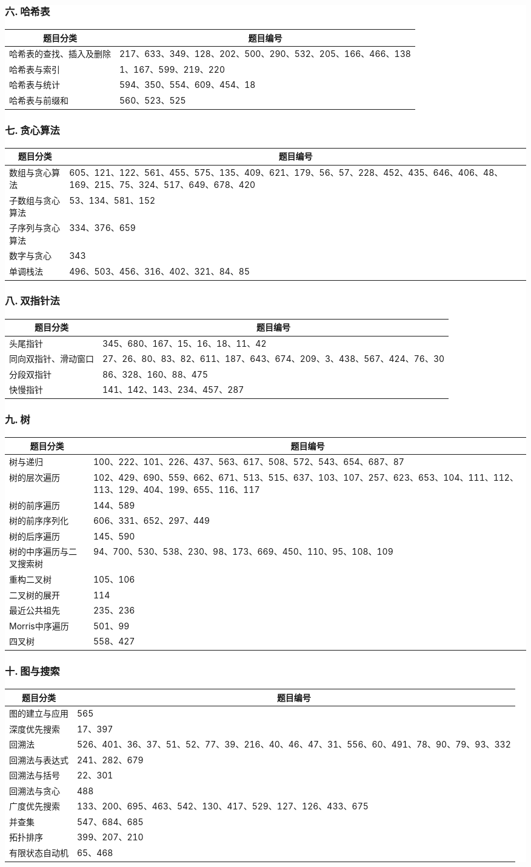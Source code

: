 ### 六. 哈希表
| 题目分类 | 题目编号 |
| ----------- | ----------- |
哈希表的查找、插入及删除 | 217、633、349、128、202、500、290、532、205、166、466、138
哈希表与索引 | 1、167、599、219、220
哈希表与统计 | 594、350、554、609、454、18
哈希表与前缀和 | 560、523、525

### 七. 贪心算法
| 题目分类 | 题目编号 |
| ----------- | ----------- |
数组与贪心算法 | 605、121、122、561、455、575、135、409、621、179、56、57、228、452、435、646、406、48、169、215、75、324、517、649、678、420
子数组与贪心算法 | 53、134、581、152
子序列与贪心算法 | 334、376、659
数字与贪心 | 343
单调栈法 | 496、503、456、316、402、321、84、85

### 八. 双指针法
| 题目分类 | 题目编号 |
| ----------- | ----------- |
头尾指针 | 345、680、167、15、16、18、11、42
同向双指针、滑动窗口 | 27、26、80、83、82、611、187、643、674、209、3、438、567、424、76、30
分段双指针 | 86、328、160、88、475
快慢指针 | 141、142、143、234、457、287

### 九. 树
| 题目分类 | 题目编号 |
| ----------- | ----------- |
树与递归 | 100、222、101、226、437、563、617、508、572、543、654、687、87
树的层次遍历 | 102、429、690、559、662、671、513、515、637、103、107、257、623、653、104、111、112、113、129、404、199、655、116、117
树的前序遍历 | 144、589
树的前序序列化 | 606、331、652、297、449
树的后序遍历 | 145、590
树的中序遍历与二叉搜索树 | 94、700、530、538、230、98、173、669、450、110、95、108、109
重构二叉树 | 105、106
二叉树的展开 | 114
最近公共祖先 | 235、236
Morris中序遍历 | 501、99
四叉树 | 558、427

### 十. 图与搜索
| 题目分类 | 题目编号 |
| ----------- | ----------- |
图的建立与应用 | 565
深度优先搜索 | 17、397
回溯法 | 526、401、36、37、51、52、77、39、216、40、46、47、31、556、60、491、78、90、79、93、332
回溯法与表达式 | 241、282、679
回溯法与括号 | 22、301
回溯法与贪心 | 488
广度优先搜索 | 133、200、695、463、542、130、417、529、127、126、433、675
并查集 | 547、684、685
拓扑排序 | 399、207、210
有限状态自动机 | 65、468
